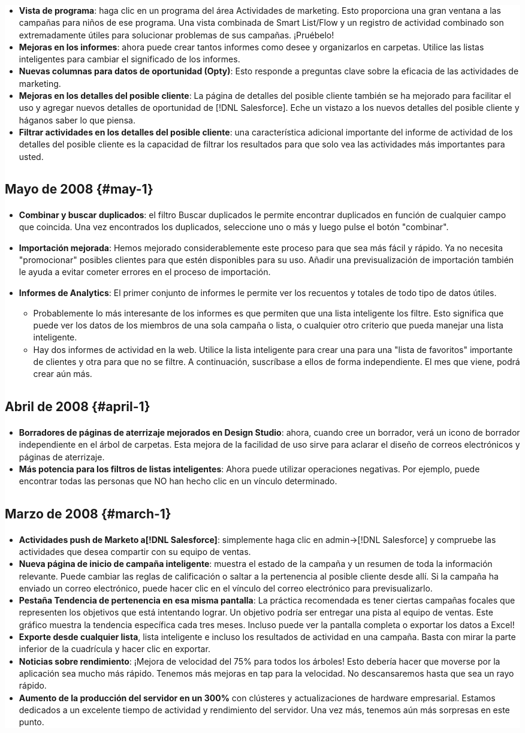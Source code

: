 * **Vista de programa**: haga clic en un programa del área Actividades de marketing. Esto proporciona una gran ventana a las campañas para niños de ese programa. Una vista combinada de Smart List/Flow y un registro de actividad combinado son extremadamente útiles para solucionar problemas de sus campañas. ¡Pruébelo!
* **Mejoras en los informes**: ahora puede crear tantos informes como desee y organizarlos en carpetas. Utilice las listas inteligentes para cambiar el significado de los informes.
* **Nuevas columnas para datos de oportunidad (Opty)**: Esto responde a preguntas clave sobre la eficacia de las actividades de marketing.
* **Mejoras en los detalles del posible cliente**: La página de detalles del posible cliente también se ha mejorado para facilitar el uso y agregar nuevos detalles de oportunidad de [!DNL Salesforce]. Eche un vistazo a los nuevos detalles del posible cliente y háganos saber lo que piensa.
* **Filtrar actividades en los detalles del posible cliente**: una característica adicional importante del informe de actividad de los detalles del posible cliente es la capacidad de filtrar los resultados para que solo vea las actividades más importantes para usted.

## Mayo de 2008 {#may-1}

* **Combinar y buscar duplicados**: el filtro Buscar duplicados le permite encontrar duplicados en función de cualquier campo que coincida. Una vez encontrados los duplicados, seleccione uno o más y luego pulse el botón &quot;combinar&quot;.
* **Importación mejorada**: Hemos mejorado considerablemente este proceso para que sea más fácil y rápido. Ya no necesita &quot;promocionar&quot; posibles clientes para que estén disponibles para su uso. Añadir una previsualización de importación también le ayuda a evitar cometer errores en el proceso de importación.
* **Informes de Analytics**: El primer conjunto de informes le permite ver los recuentos y totales de todo tipo de datos útiles.

   * Probablemente lo más interesante de los informes es que permiten que una lista inteligente los filtre. Esto significa que puede ver los datos de los miembros de una sola campaña o lista, o cualquier otro criterio que pueda manejar una lista inteligente.
   * Hay dos informes de actividad en la web. Utilice la lista inteligente para crear una para una &quot;lista de favoritos&quot; importante de clientes y otra para que no se filtre. A continuación, suscríbase a ellos de forma independiente. El mes que viene, podrá crear aún más.

## Abril de 2008 {#april-1}

* **Borradores de páginas de aterrizaje mejorados en Design Studio**: ahora, cuando cree un borrador, verá un icono de borrador independiente en el árbol de carpetas. Esta mejora de la facilidad de uso sirve para aclarar el diseño de correos electrónicos y páginas de aterrizaje.
* **Más potencia para los filtros de listas inteligentes**: Ahora puede utilizar operaciones negativas. Por ejemplo, puede encontrar todas las personas que NO han hecho clic en un vínculo determinado.

## Marzo de 2008 {#march-1}

* **Actividades push de Marketo a[!DNL Salesforce]**: simplemente haga clic en admin->[!DNL Salesforce] y compruebe las actividades que desea compartir con su equipo de ventas.
* **Nueva página de inicio de campaña inteligente**: muestra el estado de la campaña y un resumen de toda la información relevante. Puede cambiar las reglas de calificación o saltar a la pertenencia al posible cliente desde allí. Si la campaña ha enviado un correo electrónico, puede hacer clic en el vínculo del correo electrónico para previsualizarlo.
* **Pestaña Tendencia de pertenencia en esa misma pantalla**: La práctica recomendada es tener ciertas campañas focales que representen los objetivos que está intentando lograr. Un objetivo podría ser entregar una pista al equipo de ventas. Este gráfico muestra la tendencia específica cada tres meses. Incluso puede ver la pantalla completa o exportar los datos a Excel!
* **Exporte desde cualquier lista**, lista inteligente e incluso los resultados de actividad en una campaña. Basta con mirar la parte inferior de la cuadrícula y hacer clic en exportar.
* **Noticias sobre rendimiento**: ¡Mejora de velocidad del 75% para todos los árboles! Esto debería hacer que moverse por la aplicación sea mucho más rápido. Tenemos más mejoras en tap para la velocidad. No descansaremos hasta que sea un rayo rápido.
* **Aumento de la producción del servidor en un 300%** con clústeres y actualizaciones de hardware empresarial. Estamos dedicados a un excelente tiempo de actividad y rendimiento del servidor. Una vez más, tenemos aún más sorpresas en este punto.